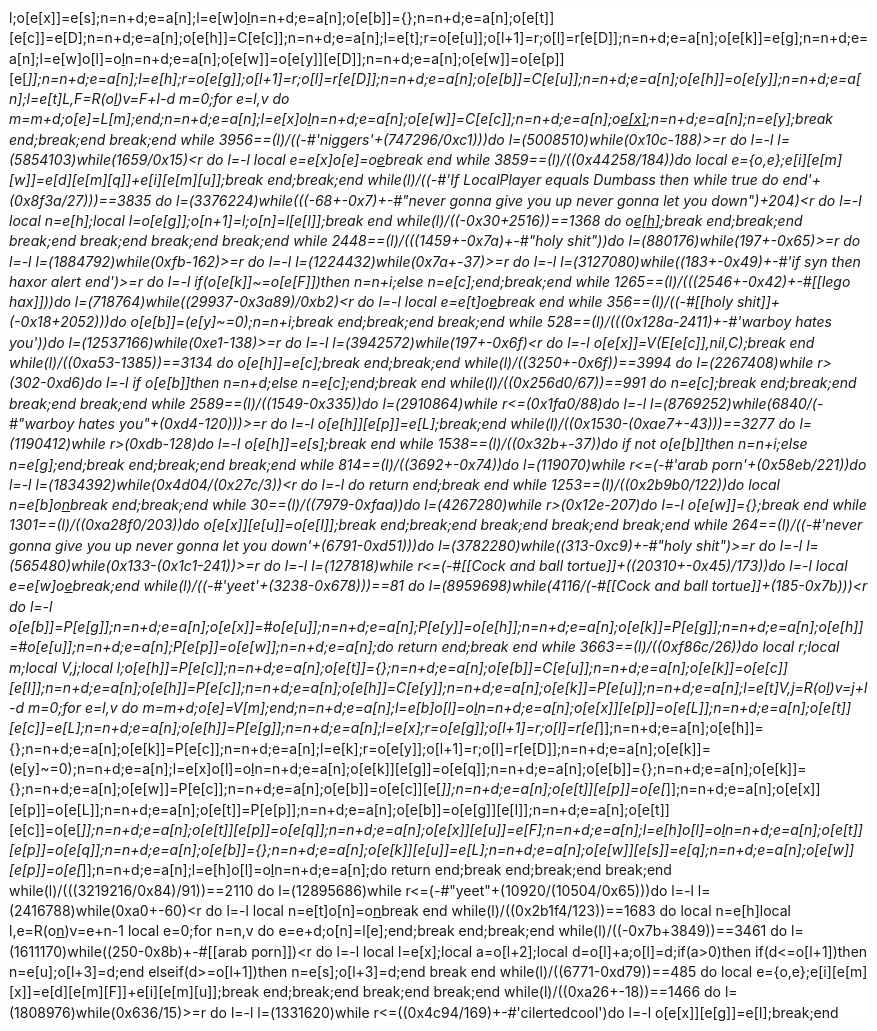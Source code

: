 l;o[e[x]]=e[s];n=n+d;e=a[n];l=e[w]o[l](o[l+i])n=n+d;e=a[n];o[e[b]]={};n=n+d;e=a[n];o[e[t]][e[c]]=e[D];n=n+d;e=a[n];o[e[h]]=C[e[c]];n=n+d;e=a[n];l=e[t];r=o[e[u]];o[l+1]=r;o[l]=r[e[D]];n=n+d;e=a[n];o[e[k]]=e[g];n=n+d;e=a[n];l=e[w]o[l]=o[l](f(o,l+d,e[s]))n=n+d;e=a[n];o[e[w]]=o[e[y]][e[D]];n=n+d;e=a[n];o[e[w]]=o[e[p]][e[_]];n=n+d;e=a[n];l=e[h];r=o[e[g]];o[l+1]=r;o[l]=r[e[D]];n=n+d;e=a[n];o[e[b]]=C[e[u]];n=n+d;e=a[n];o[e[h]]=o[e[y]];n=n+d;e=a[n];l=e[t]L,F=R(o[l](o[l+i]))v=F+l-d m=0;for e=l,v do m=m+d;o[e]=L[m];end;n=n+d;e=a[n];l=e[x]o[l](f(o,l+i,v))n=n+d;e=a[n];o[e[w]]=C[e[c]];n=n+d;e=a[n];o[e[x]]();n=n+d;e=a[n];n=e[y];break end;break;end break;end while 3956==(l)/((-#'niggers'+(747296/0xc1)))do l=(5008510)while(0x10c-188)>=r do l=-l l=(5854103)while(1659/0x15)<r do l=-l local e=e[x]o[e]=o[e](o[e+i])break end while 3859==(l)/((0x44258/184))do local e={o,e};e[i][e[m][w]]=e[d][e[m][q]]+e[i][e[m][u]];break end;break;end while(l)/((-#'If LocalPlayer equals Dumbass then while true do end'+(0x8f3a/27)))==3835 do l=(3376224)while(((-68+-0x7)+-#"never gonna give you up never gonna let you down")+204)<r do l=-l local n=e[h];local l=o[e[g]];o[n+1]=l;o[n]=l[e[I]];break end while(l)/((-0x30+2516))==1368 do o[e[h]]();break end;break;end break;end break;end break;end break;end while 2448==(l)/(((1459+-0x7a)+-#"holy shit"))do l=(880176)while(197+-0x65)>=r do l=-l l=(1884792)while(0xfb-162)>=r do l=-l l=(1224432)while(0x7a+-37)>=r do l=-l l=(3127080)while((183+-0x49)+-#'if syn then haxor alert end')>=r do l=-l if(o[e[k]]~=o[e[F]])then n=n+i;else n=e[c];end;break;end while 1265==(l)/(((2546+-0x42)+-#[[lego hax]]))do l=(718764)while((29937-0x3a89)/0xb2)<r do l=-l local e=e[t]o[e](f(o,e+i,v))break end while 356==(l)/((-#[[holy shit]]+(-0x18+2052)))do o[e[b]]=(e[y]~=0);n=n+i;break end;break;end break;end while 528==(l)/(((0x128a-2411)+-#'warboy hates you'))do l=(12537166)while(0xe1-138)>=r do l=-l l=(3942572)while(197+-0x6f)<r do l=-l o[e[x]]=V(E[e[c]],nil,C);break end while(l)/((0xa53-1385))==3134 do o[e[h]]=e[c];break end;break;end while(l)/((3250+-0x6f))==3994 do l=(2267408)while r>(302-0xd6)do l=-l if o[e[b]]then n=n+d;else n=e[c];end;break end while(l)/((0x256d0/67))==991 do n=e[c];break end;break;end break;end break;end while 2589==(l)/((1549-0x335))do l=(2910864)while r<=(0x1fa0/88)do l=-l l=(8769252)while(6840/(-#"warboy hates you"+(0xd4-120)))>=r do l=-l o[e[h]][e[p]]=e[L];break;end while(l)/((0x1530-(0xae7+-43)))==3277 do l=(1190412)while r>(0xdb-128)do l=-l o[e[h]]=e[s];break end while 1538==(l)/((0x32b+-37))do if not o[e[b]]then n=n+i;else n=e[g];end;break end;break;end break;end while 814==(l)/((3692+-0x74))do l=(119070)while r<=(-#'arab porn'+(0x58eb/221))do l=-l l=(1834392)while(0x4d04/(0x27c/3))<r do l=-l do return end;break end while 1253==(l)/((0x2b9b0/122))do local n=e[b]o[n](f(o,n+i,e[g]))break end;break;end while 30==(l)/((7979-0xfaa))do l=(4267280)while r>(0x12e-207)do l=-l o[e[w]]={};break end while 1301==(l)/((0xa28f0/203))do o[e[x]][e[u]]=o[e[I]];break end;break;end break;end break;end break;end while 264==(l)/((-#'never gonna give you up never gonna let you down'+(6791-0xd51)))do l=(3782280)while((313-0xc9)+-#"holy shit")>=r do l=-l l=(565480)while(0x133-(0x1c1-241))>=r do l=-l l=(127818)while r<=(-#[[Cock and ball tortue]]+((20310+-0x45)/173))do l=-l local e=e[w]o[e](f(o,e+i,v))break;end while(l)/((-#'yeet'+(3238-0x678)))==81 do l=(8959698)while(4116/(-#[[Cock and ball tortue]]+(185-0x7b)))<r do l=-l o[e[b]]=P[e[g]];n=n+d;e=a[n];o[e[x]]=#o[e[u]];n=n+d;e=a[n];P[e[y]]=o[e[h]];n=n+d;e=a[n];o[e[k]]=P[e[g]];n=n+d;e=a[n];o[e[h]]=#o[e[u]];n=n+d;e=a[n];P[e[p]]=o[e[w]];n=n+d;e=a[n];do return end;break end while 3663==(l)/((0xf86c/26))do local r;local m;local V,j;local l;o[e[h]]=P[e[c]];n=n+d;e=a[n];o[e[t]]={};n=n+d;e=a[n];o[e[b]]=C[e[u]];n=n+d;e=a[n];o[e[k]]=o[e[c]][e[I]];n=n+d;e=a[n];o[e[h]]=P[e[c]];n=n+d;e=a[n];o[e[h]]=C[e[y]];n=n+d;e=a[n];o[e[k]]=P[e[u]];n=n+d;e=a[n];l=e[t]V,j=R(o[l](o[l+i]))v=j+l-d m=0;for e=l,v do m=m+d;o[e]=V[m];end;n=n+d;e=a[n];l=e[b]o[l]=o[l](f(o,l+d,v))n=n+d;e=a[n];o[e[x]][e[p]]=o[e[L]];n=n+d;e=a[n];o[e[t]][e[c]]=e[L];n=n+d;e=a[n];o[e[h]]=P[e[g]];n=n+d;e=a[n];l=e[x];r=o[e[g]];o[l+1]=r;o[l]=r[e[_]];n=n+d;e=a[n];o[e[h]]={};n=n+d;e=a[n];o[e[k]]=P[e[c]];n=n+d;e=a[n];l=e[k];r=o[e[y]];o[l+1]=r;o[l]=r[e[D]];n=n+d;e=a[n];o[e[k]]=(e[y]~=0);n=n+d;e=a[n];l=e[x]o[l]=o[l](f(o,l+d,e[p]))n=n+d;e=a[n];o[e[k]][e[g]]=o[e[q]];n=n+d;e=a[n];o[e[b]]={};n=n+d;e=a[n];o[e[k]]={};n=n+d;e=a[n];o[e[w]]=P[e[c]];n=n+d;e=a[n];o[e[b]]=o[e[c]][e[_]];n=n+d;e=a[n];o[e[t]][e[p]]=o[e[_]];n=n+d;e=a[n];o[e[x]][e[p]]=o[e[L]];n=n+d;e=a[n];o[e[t]]=P[e[p]];n=n+d;e=a[n];o[e[b]]=o[e[g]][e[I]];n=n+d;e=a[n];o[e[t]][e[c]]=o[e[_]];n=n+d;e=a[n];o[e[t]][e[p]]=o[e[q]];n=n+d;e=a[n];o[e[x]][e[u]]=e[F];n=n+d;e=a[n];l=e[h]o[l]=o[l](f(o,l+d,e[c]))n=n+d;e=a[n];o[e[t]][e[p]]=o[e[q]];n=n+d;e=a[n];o[e[b]]={};n=n+d;e=a[n];o[e[k]][e[u]]=e[L];n=n+d;e=a[n];o[e[w]][e[s]]=e[q];n=n+d;e=a[n];o[e[w]][e[p]]=o[e[_]];n=n+d;e=a[n];l=e[h]o[l]=o[l](o[l+i])n=n+d;e=a[n];do return end;break end;break;end break;end while(l)/(((3219216/0x84)/91))==2110 do l=(12895686)while r<=(-#"yeet"+(10920/(10504/0x65)))do l=-l l=(2416788)while(0xa0+-60)<r do l=-l local n=e[t]o[n]=o[n](f(o,n+d,e[g]))break end while(l)/((0x2b1f4/123))==1683 do local n=e[h]local l,e=R(o[n](f(o,n+1,e[y])))v=e+n-1 local e=0;for n=n,v do e=e+d;o[n]=l[e];end;break end;break;end while(l)/((-0x7b+3849))==3461 do l=(1611170)while((250-0x8b)+-#[[arab porn]])<r do l=-l local l=e[x];local a=o[l+2];local d=o[l]+a;o[l]=d;if(a>0)then if(d<=o[l+1])then n=e[u];o[l+3]=d;end elseif(d>=o[l+1])then n=e[s];o[l+3]=d;end break end while(l)/((6771-0xd79))==485 do local e={o,e};e[i][e[m][x]]=e[d][e[m][F]]+e[i][e[m][u]];break end;break;end break;end break;end while(l)/((0xa26+-18))==1466 do l=(1808976)while(0x636/15)>=r do l=-l l=(1331620)while r<=((0x4c94/169)+-#'cilertedcool')do l=-l o[e[x]][e[g]]=e[I];break;end